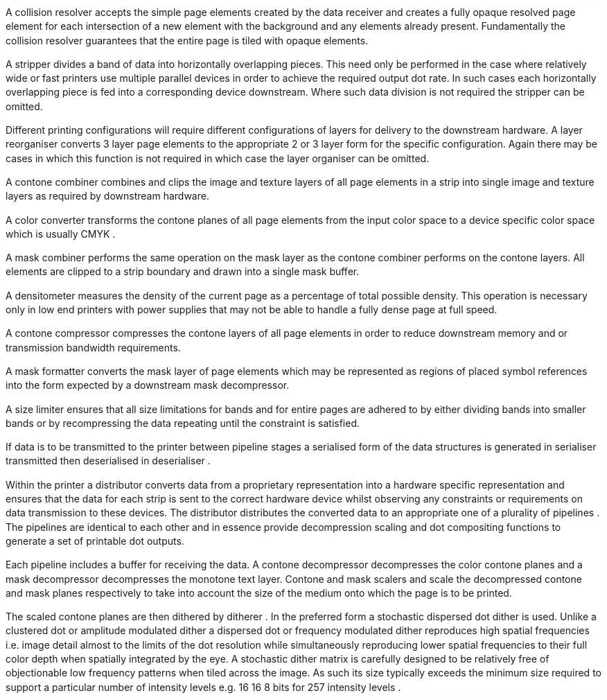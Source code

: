 A collision resolver accepts the simple page elements created by the data receiver and creates a fully opaque resolved page element for each intersection of a new element with the background and any elements already present. Fundamentally the collision resolver guarantees that the entire page is tiled with opaque elements.

A stripper divides a band of data into horizontally overlapping pieces. This need only be performed in the case where relatively wide or fast printers use multiple parallel devices in order to achieve the required output dot rate. In such cases each horizontally overlapping piece is fed into a corresponding device downstream. Where such data division is not required the stripper can be omitted.

Different printing configurations will require different configurations of layers for delivery to the downstream hardware. A layer reorganiser converts 3 layer page elements to the appropriate 2 or 3 layer form for the specific configuration. Again there may be cases in which this function is not required in which case the layer organiser can be omitted.

A contone combiner combines and clips the image and texture layers of all page elements in a strip into single image and texture layers as required by downstream hardware.

A color converter transforms the contone planes of all page elements from the input color space to a device specific color space which is usually CMYK .

A mask combiner performs the same operation on the mask layer as the contone combiner performs on the contone layers. All elements are clipped to a strip boundary and drawn into a single mask buffer.

A densitometer measures the density of the current page as a percentage of total possible density. This operation is necessary only in low end printers with power supplies that may not be able to handle a fully dense page at full speed.

A contone compressor compresses the contone layers of all page elements in order to reduce downstream memory and or transmission bandwidth requirements.

A mask formatter converts the mask layer of page elements which may be represented as regions of placed symbol references into the form expected by a downstream mask decompressor.

A size limiter ensures that all size limitations for bands and for entire pages are adhered to by either dividing bands into smaller bands or by recompressing the data repeating until the constraint is satisfied.

If data is to be transmitted to the printer between pipeline stages a serialised form of the data structures is generated in serialiser transmitted then deserialised in deserialiser .

Within the printer a distributor converts data from a proprietary representation into a hardware specific representation and ensures that the data for each strip is sent to the correct hardware device whilst observing any constraints or requirements on data transmission to these devices. The distributor distributes the converted data to an appropriate one of a plurality of pipelines . The pipelines are identical to each other and in essence provide decompression scaling and dot compositing functions to generate a set of printable dot outputs.

Each pipeline includes a buffer for receiving the data. A contone decompressor decompresses the color contone planes and a mask decompressor decompresses the monotone text layer. Contone and mask scalers and scale the decompressed contone and mask planes respectively to take into account the size of the medium onto which the page is to be printed.

The scaled contone planes are then dithered by ditherer . In the preferred form a stochastic dispersed dot dither is used. Unlike a clustered dot or amplitude modulated dither a dispersed dot or frequency modulated dither reproduces high spatial frequencies i.e. image detail almost to the limits of the dot resolution while simultaneously reproducing lower spatial frequencies to their full color depth when spatially integrated by the eye. A stochastic dither matrix is carefully designed to be relatively free of objectionable low frequency patterns when tiled across the image. As such its size typically exceeds the minimum size required to support a particular number of intensity levels e.g. 16 16 8 bits for 257 intensity levels .
